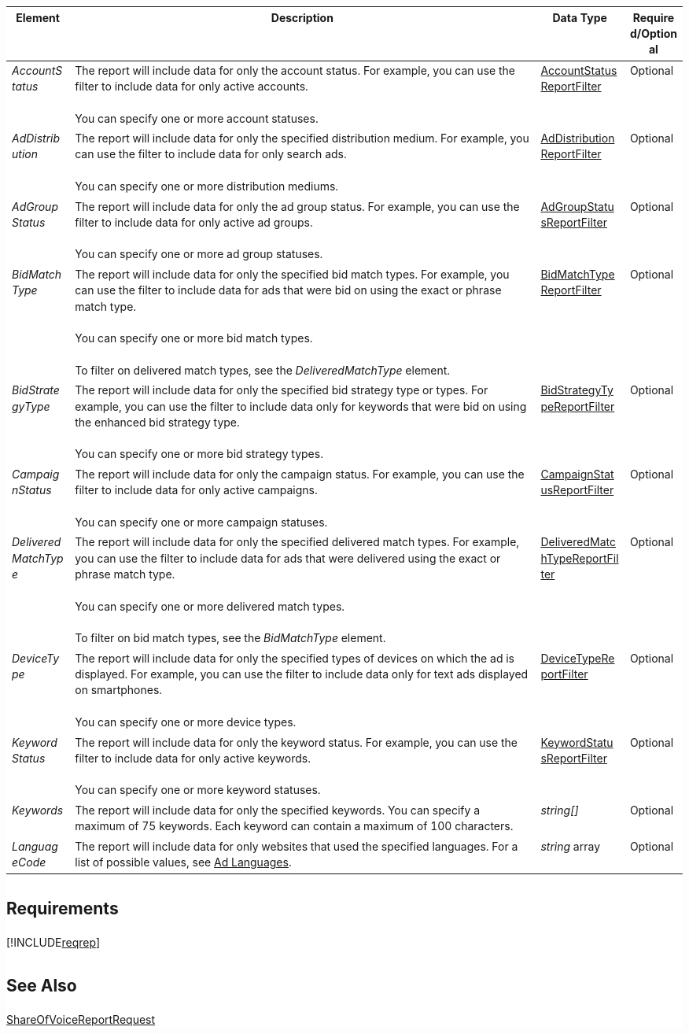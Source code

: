 |Element|Description|Data Type|Required/Optional|
|-----------|---------------|-------------|---------------------|
|*AccountStatus*|The report will include data for only the account status. For example, you can use the filter to include data for only active accounts.<br /><br />You can specify one or more account statuses.|[AccountStatusReportFilter](../reporting-api/accountstatusreportfilter-value-set.md)|Optional|
|*AdDistribution*|The report will include data for only the specified distribution medium. For example, you can use the filter to include data for only search ads.<br /><br />You can specify one or more distribution mediums.|[AdDistributionReportFilter](../reporting-api/addistributionreportfilter-value-set.md)|Optional|
|*AdGroupStatus*|The report will include data for only the ad group status. For example, you can use the filter to include data for only active ad groups.<br /><br />You can specify one or more ad group statuses.|[AdGroupStatusReportFilter](../reporting-api/adgroupstatusreportfilter-value-set.md)|Optional|
|*BidMatchType*|The report will include data for only the specified bid match types. For example, you can use the filter to include data for ads that were bid on using the exact or phrase match type.<br /><br />You can specify one or more bid match types.<br /><br />To filter on delivered match types, see the *DeliveredMatchType* element.|[BidMatchTypeReportFilter](../reporting-api/bidmatchtypereportfilter-value-set.md)|Optional|
|*BidStrategyType*|The report will include data for only the specified bid strategy type or types. For example, you can use the filter to include data only for keywords that were bid on using the enhanced bid strategy type.<br /><br />You can specify one or more bid strategy types.|[BidStrategyTypeReportFilter](../reporting-api/bidstrategytypereportfilter-value-set.md)|Optional|
|*CampaignStatus*|The report will include data for only the campaign status. For example, you can use the filter to include data for only active campaigns.<br /><br />You can specify one or more campaign statuses.|[CampaignStatusReportFilter](../reporting-api/campaignstatusreportfilter-value-set.md)|Optional|
|*DeliveredMatchType*|The report will include data for only the specified delivered match types. For example, you can use the filter to include data for ads that were delivered using the exact or phrase match type.<br /><br />You can specify one or more delivered match types.<br /><br />To filter on bid match types, see the *BidMatchType* element.|[DeliveredMatchTypeReportFilter](../reporting-api/deliveredmatchtypereportfilter-value-set.md)|Optional|
|*DeviceType*|The report will include data for only the specified types of devices on which the ad is displayed. For example, you can use the filter to include data only for text ads displayed on smartphones.<br /><br />You can specify one or more device types.|[DeviceTypeReportFilter](../reporting-api/devicetypereportfilter-value-set.md)|Optional|
|*KeywordStatus*|The report will include data for only the keyword status. For example, you can use the filter to include data for only active keywords.<br /><br />You can specify one or more keyword statuses.|[KeywordStatusReportFilter](../reporting-api/keywordstatusreportfilter-value-set.md)|Optional|
|*Keywords*|The report will include data for only the specified keywords. You can specify a maximum of 75 keywords. Each keyword can contain a maximum of 100 characters.|*string[]*|Optional|
|*LanguageCode*|The report will include data for only websites that used the specified languages. For a list of possible values, see [Ad Languages](https://msdn.microsoft.com/library/bing-ads-ad-languages.aspx).|*string* array|Optional|

## Requirements
[!INCLUDE[reqrep](../reporting-api/includes/reqrep.md)]
## See Also
[ShareOfVoiceReportRequest](../reporting-api/shareofvoicereportrequest-data-object.md)

